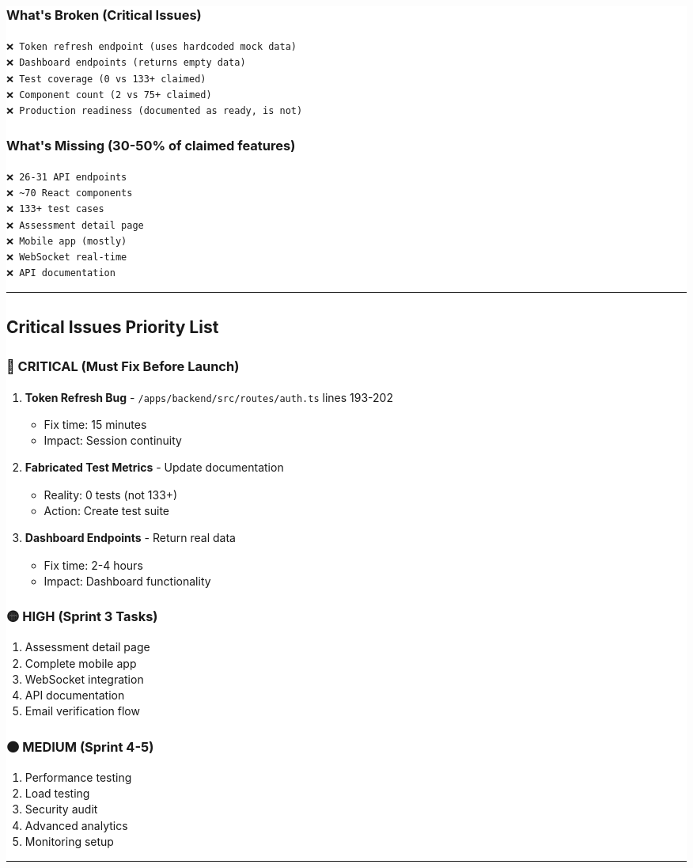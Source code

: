 ### What's Broken (Critical Issues)
```
❌ Token refresh endpoint (uses hardcoded mock data)
❌ Dashboard endpoints (returns empty data)
❌ Test coverage (0 vs 133+ claimed)
❌ Component count (2 vs 75+ claimed)
❌ Production readiness (documented as ready, is not)
```

### What's Missing (30-50% of claimed features)
```
❌ 26-31 API endpoints
❌ ~70 React components
❌ 133+ test cases
❌ Assessment detail page
❌ Mobile app (mostly)
❌ WebSocket real-time
❌ API documentation
```

---

## Critical Issues Priority List

### 🔴 CRITICAL (Must Fix Before Launch)
1. **Token Refresh Bug** - `/apps/backend/src/routes/auth.ts` lines 193-202
   - Fix time: 15 minutes
   - Impact: Session continuity
   
2. **Fabricated Test Metrics** - Update documentation
   - Reality: 0 tests (not 133+)
   - Action: Create test suite

3. **Dashboard Endpoints** - Return real data
   - Fix time: 2-4 hours
   - Impact: Dashboard functionality

### 🟡 HIGH (Sprint 3 Tasks)
1. Assessment detail page
2. Complete mobile app
3. WebSocket integration
4. API documentation
5. Email verification flow

### 🟠 MEDIUM (Sprint 4-5)
1. Performance testing
2. Load testing
3. Security audit
4. Advanced analytics
5. Monitoring setup

---